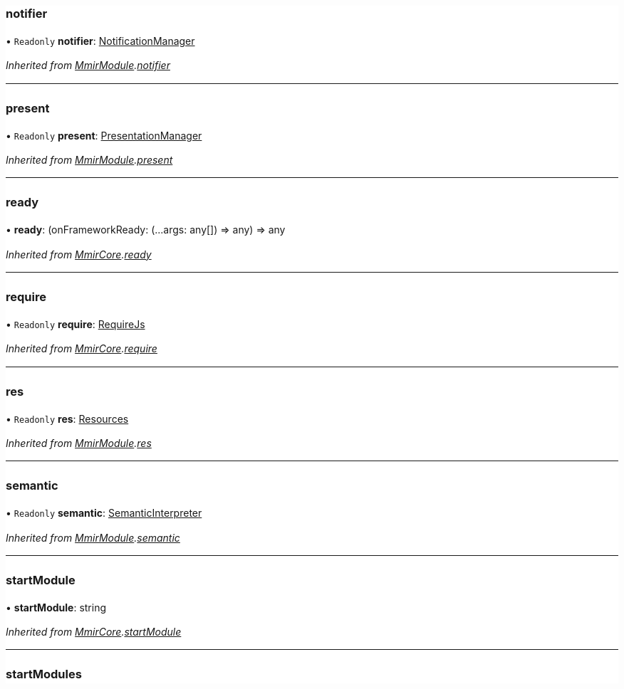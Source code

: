 ### notifier

• `Readonly` **notifier**: [NotificationManager](mmir_lib.notificationmanager.md)

*Inherited from [MmirModule](mmir_lib.mmirmodule.md).[notifier](mmir_lib.mmirmodule.md#notifier)*

___

### present

• `Readonly` **present**: [PresentationManager](mmir_lib.presentationmanager.md)

*Inherited from [MmirModule](mmir_lib.mmirmodule.md).[present](mmir_lib.mmirmodule.md#present)*

___

### ready

•  **ready**: (onFrameworkReady: (...args: any[]) => any) => any

*Inherited from [MmirCore](mmir_lib.mmircore.md).[ready](mmir_lib.mmircore.md#ready)*

___

### require

• `Readonly` **require**: [RequireJs](mmir_lib.requirejs.md)

*Inherited from [MmirCore](mmir_lib.mmircore.md).[require](mmir_lib.mmircore.md#require)*

___

### res

• `Readonly` **res**: [Resources](mmir_lib.resources.md)

*Inherited from [MmirModule](mmir_lib.mmirmodule.md).[res](mmir_lib.mmirmodule.md#res)*

___

### semantic

• `Readonly` **semantic**: [SemanticInterpreter](mmir_lib.semanticinterpreter.md)

*Inherited from [MmirModule](mmir_lib.mmirmodule.md).[semantic](mmir_lib.mmirmodule.md#semantic)*

___

### startModule

•  **startModule**: string

*Inherited from [MmirCore](mmir_lib.mmircore.md).[startModule](mmir_lib.mmircore.md#startmodule)*

___

### startModules

